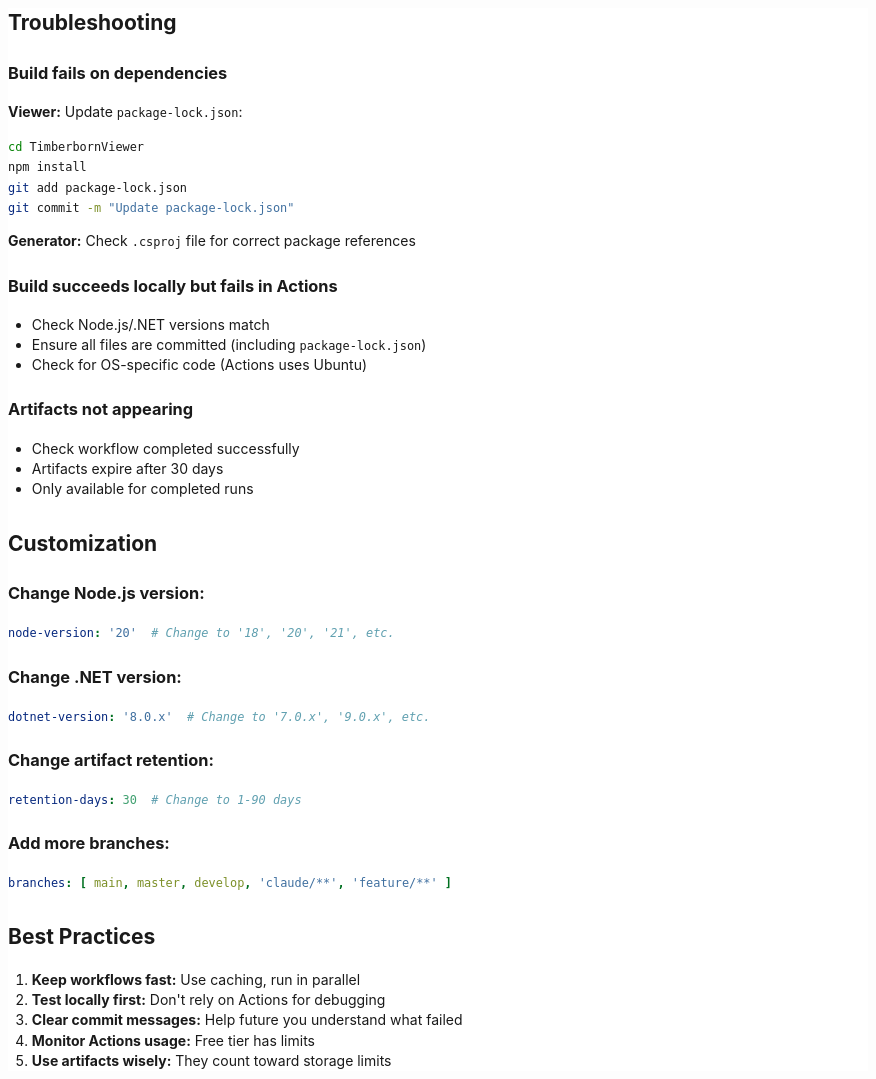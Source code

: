 ## Troubleshooting

### Build fails on dependencies

**Viewer:** Update `package-lock.json`:
```bash
cd TimberbornViewer
npm install
git add package-lock.json
git commit -m "Update package-lock.json"
```

**Generator:** Check `.csproj` file for correct package references

### Build succeeds locally but fails in Actions

- Check Node.js/.NET versions match
- Ensure all files are committed (including `package-lock.json`)
- Check for OS-specific code (Actions uses Ubuntu)

### Artifacts not appearing

- Check workflow completed successfully
- Artifacts expire after 30 days
- Only available for completed runs

## Customization

### Change Node.js version:
```yaml
node-version: '20'  # Change to '18', '20', '21', etc.
```

### Change .NET version:
```yaml
dotnet-version: '8.0.x'  # Change to '7.0.x', '9.0.x', etc.
```

### Change artifact retention:
```yaml
retention-days: 30  # Change to 1-90 days
```

### Add more branches:
```yaml
branches: [ main, master, develop, 'claude/**', 'feature/**' ]
```

## Best Practices

1. **Keep workflows fast:** Use caching, run in parallel
2. **Test locally first:** Don't rely on Actions for debugging
3. **Clear commit messages:** Help future you understand what failed
4. **Monitor Actions usage:** Free tier has limits
5. **Use artifacts wisely:** They count toward storage limits
